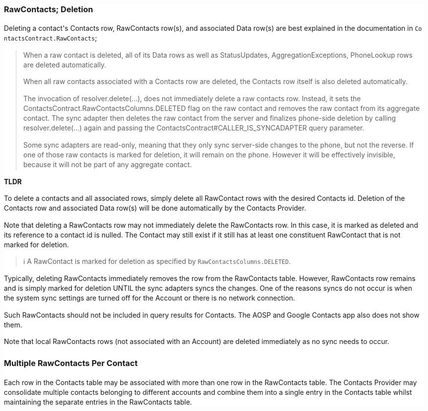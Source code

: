 ### RawContacts; Deletion

Deleting a contact's Contacts row, RawContacts row(s), and associated Data row(s) are best explained
in the documentation in `ContactsContract.RawContacts`;

> When a raw contact is deleted, all of its Data rows as well as StatusUpdates,
> AggregationExceptions, PhoneLookup rows are deleted automatically.
> 
> When all raw contacts associated with a Contacts row are deleted, the Contacts row itself is also
> deleted automatically.
> 
> The invocation of resolver.delete(...), does not immediately delete a raw contacts row. Instead, 
> it sets the ContactsContract.RawContactsColumns.DELETED flag on the raw contact and removes the 
> raw contact from its aggregate contact. The sync adapter then deletes the raw contact from the
> server and finalizes phone-side deletion by calling resolver.delete(...) again and passing the 
> ContactsContract#CALLER_IS_SYNCADAPTER query parameter. 
> 
> Some sync adapters are read-only, meaning that they only sync server-side changes to the phone,
> but not the reverse. If one of those raw contacts is marked for deletion, it will remain on the
> phone. However it will be effectively invisible, because it will not be part of any aggregate
> contact.

**TLDR**

To delete a contacts and all associated rows, simply delete all RawContact rows with the desired
Contacts id. Deletion of the Contacts row and associated Data row(s) will be done automatically by
the Contacts Provider.

Note that deleting a RawContacts row may not immediately delete the RawContacts row. In this case, 
it is marked as deleted and its reference to a contact id is nulled. The Contact may still exist if 
it still has at least one constituent RawContact that is not marked for deletion.

> ℹ️ A RawContact is marked for deletion as specified by `RawContactsColumns.DELETED`.

Typically, deleting RawContacts immediately removes the row from the RawContacts table. However, 
RawContacts row remains and is simply marked for deletion UNTIL the sync adapters syncs the changes.
One of the reasons syncs do not occur is when the system sync settings are turned off for the 
Account or there is no network connection.

Such RawContacts should not be included in query results for Contacts. The AOSP and Google Contacts 
app also does not show them.

Note that local RawContacts rows (not associated with an Account) are deleted immediately as no sync
needs to occur.

### Multiple RawContacts Per Contact

Each row in the Contacts table may be associated with more than one row in the RawContacts table. 
The Contacts Provider may consolidate multiple contacts belonging to different accounts and combine 
them into a single entry in the Contacts table whilst maintaining the separate entries in the 
RawContacts table.
